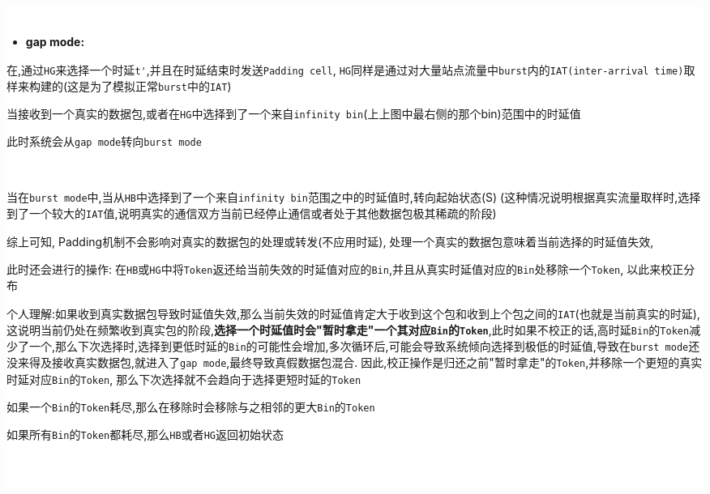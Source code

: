  <br>

- **gap mode:**

在,通过`HG`来选择一个时延`t'`,并且在时延结束时发送`Padding cell`, `HG`同样是通过对大量站点流量中`burst`内的`IAT(inter-arrival time)`取样来构建的(这是为了模拟正常`burst`中的`IAT`)

当接收到一个真实的数据包,或者在`HG`中选择到了一个来自`infinity bin`(上上图中最右侧的那个bin)范围中的时延值

此时系统会从`gap mode`转向`burst mode`

 <br>

当在`burst mode`中,当从`HB`中选择到了一个来自`infinity bin`范围之中的时延值时,转向起始状态(S) (这种情况说明根据真实流量取样时,选择到了一个较大的`IAT`值,说明真实的通信双方当前已经停止通信或者处于其他数据包极其稀疏的阶段)

 

综上可知, Padding机制不会影响对真实的数据包的处理或转发(不应用时延), 处理一个真实的数据包意味着当前选择的时延值失效,

此时还会进行的操作: 在`HB`或`HG`中将`Token`返还给当前失效的时延值对应的`Bin`,并且从真实时延值对应的`Bin`处移除一个`Token`, 以此来校正分布

个人理解:如果收到真实数据包导致时延值失效,那么当前失效的时延值肯定大于收到这个包和收到上个包之间的`IAT`(也就是当前真实的时延),这说明当前仍处在频繁收到真实包的阶段,**选择一个时延值时会"暂时拿走"一个其对应`Bin`的`Token`**,此时如果不校正的话,高时延`Bin`的`Token`减少了一个,那么下次选择时,选择到更低时延的`Bin`的可能性会增加,多次循环后,可能会导致系统倾向选择到极低的时延值,导致在`burst mode`还没来得及接收真实数据包,就进入了`gap mode`,最终导致真假数据包混合.  因此,校正操作是归还之前"暂时拿走"的`Token`,并移除一个更短的真实时延对应`Bin`的`Token`, 那么下次选择就不会趋向于选择更短时延的`Token`

 

如果一个`Bin`的`Token`耗尽,那么在移除时会移除与之相邻的更大`Bin`的`Token`

如果所有`Bin`的`Token`都耗尽,那么`HB`或者`HG`返回初始状态

<br><br>









